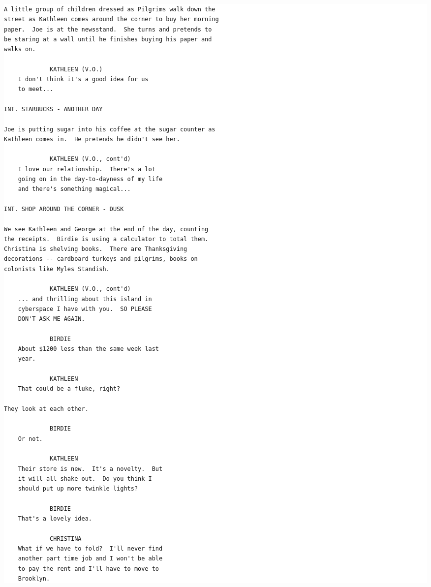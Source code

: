 	A little group of children dressed as Pilgrims walk down the
	street as Kathleen comes around the corner to buy her morning
	paper.  Joe is at the newsstand.  She turns and pretends to
	be staring at a wall until he finishes buying his paper and
	walks on.

			     KATHLEEN (V.O.)
		I don't think it's a good idea for us
		to meet...

	INT. STARBUCKS - ANOTHER DAY

	Joe is putting sugar into his coffee at the sugar counter as
	Kathleen comes in.  He pretends he didn't see her.

			     KATHLEEN (V.O., cont'd)
		I love our relationship.  There's a lot
		going on in the day-to-dayness of my life
		and there's something magical...

	INT. SHOP AROUND THE CORNER - DUSK

	We see Kathleen and George at the end of the day, counting
	the receipts.  Birdie is using a calculator to total them.
	Christina is shelving books.  There are Thanksgiving
	decorations -- cardboard turkeys and pilgrims, books on
	colonists like Myles Standish.

			     KATHLEEN (V.O., cont'd)
		... and thrilling about this island in
		cyberspace I have with you.  SO PLEASE
		DON'T ASK ME AGAIN.

			     BIRDIE
		About $1200 less than the same week last
		year.

			     KATHLEEN
		That could be a fluke, right?

	They look at each other.

			     BIRDIE
		Or not.

			     KATHLEEN
		Their store is new.  It's a novelty.  But
		it will all shake out.  Do you think I
		should put up more twinkle lights?

			     BIRDIE
		That's a lovely idea.

			     CHRISTINA
		What if we have to fold?  I'll never find
		another part time job and I won't be able
		to pay the rent and I'll have to move to
		Brooklyn.
